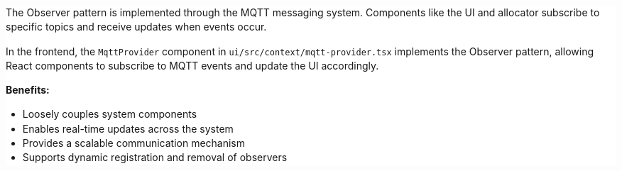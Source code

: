 The Observer pattern is implemented through the MQTT messaging system. Components like the UI and allocator subscribe to specific topics and receive updates when events occur.

In the frontend, the `MqttProvider` component in `ui/src/context/mqtt-provider.tsx` implements the Observer pattern, allowing React components to subscribe to MQTT events and update the UI accordingly.

**Benefits:**
- Loosely couples system components
- Enables real-time updates across the system
- Provides a scalable communication mechanism
- Supports dynamic registration and removal of observers